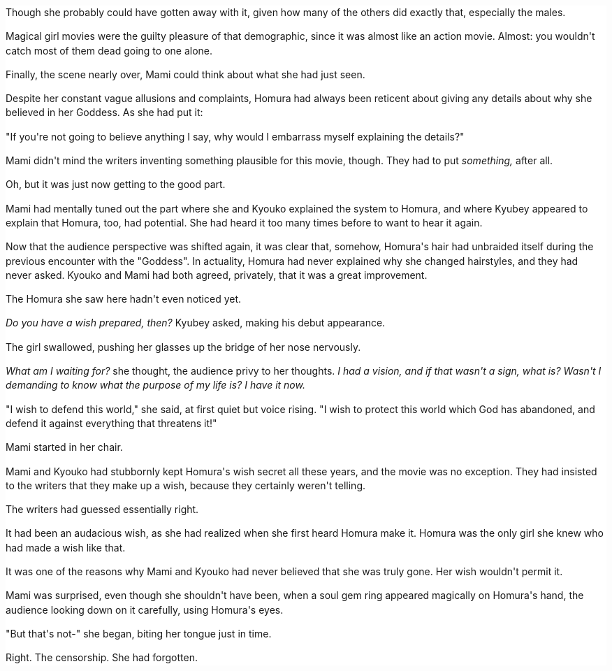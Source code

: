 Though she probably could have gotten away with it, given how many of the others did exactly that, especially the males.

Magical girl movies were the guilty pleasure of that demographic, since it was almost like an action movie. Almost: you wouldn't catch most of them dead going to one alone.

Finally, the scene nearly over, Mami could think about what she had just seen.

Despite her constant vague allusions and complaints, Homura had always been reticent about giving any details about why she believed in her Goddess. As she had put it:

"If you're not going to believe anything I say, why would I embarrass myself explaining the details?"

Mami didn't mind the writers inventing something plausible for this movie, though. They had to put *something,* after all.

Oh, but it was just now getting to the good part.

Mami had mentally tuned out the part where she and Kyouko explained the system to Homura, and where Kyubey appeared to explain that Homura, too, had potential. She had heard it too many times before to want to hear it again.

Now that the audience perspective was shifted again, it was clear that, somehow, Homura's hair had unbraided itself during the previous encounter with the "Goddess". In actuality, Homura had never explained why she changed hairstyles, and they had never asked. Kyouko and Mami had both agreed, privately, that it was a great improvement.

The Homura she saw here hadn't even noticed yet.

*Do you have a wish prepared, then?* Kyubey asked, making his debut appearance.

The girl swallowed, pushing her glasses up the bridge of her nose nervously.

*What am I waiting for?* she thought, the audience privy to her thoughts. *I had a vision, and if that wasn't a sign, what is? Wasn't I demanding to know what the purpose of my life is? I have it now.*

"I wish to defend this world," she said, at first quiet but voice rising. "I wish to protect this world which God has abandoned, and defend it against everything that threatens it!"

Mami started in her chair.

Mami and Kyouko had stubbornly kept Homura's wish secret all these years, and the movie was no exception. They had insisted to the writers that they make up a wish, because they certainly weren't telling.

The writers had guessed essentially right.

It had been an audacious wish, as she had realized when she first heard Homura make it. Homura was the only girl she knew who had made a wish like that.

It was one of the reasons why Mami and Kyouko had never believed that she was truly gone. Her wish wouldn't permit it.

Mami was surprised, even though she shouldn't have been, when a soul gem ring appeared magically on Homura's hand, the audience looking down on it carefully, using Homura's eyes.

"But that's not-" she began, biting her tongue just in time.

Right. The censorship. She had forgotten.
